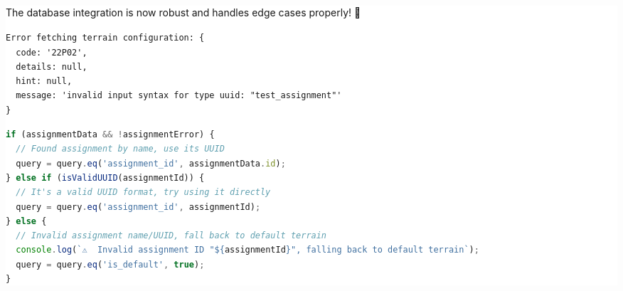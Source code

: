 The database integration is now robust and handles edge cases properly! 🎉

```plaintext
Error fetching terrain configuration: {
  code: '22P02',
  details: null,
  hint: null,
  message: 'invalid input syntax for type uuid: "test_assignment"'
}
```

```javascript
if (assignmentData && !assignmentError) {
  // Found assignment by name, use its UUID
  query = query.eq('assignment_id', assignmentData.id);
} else if (isValidUUID(assignmentId)) {
  // It's a valid UUID format, try using it directly
  query = query.eq('assignment_id', assignmentId);
} else {
  // Invalid assignment name/UUID, fall back to default terrain
  console.log(`⚠️  Invalid assignment ID "${assignmentId}", falling back to default terrain`);
  query = query.eq('is_default', true);
}
```


